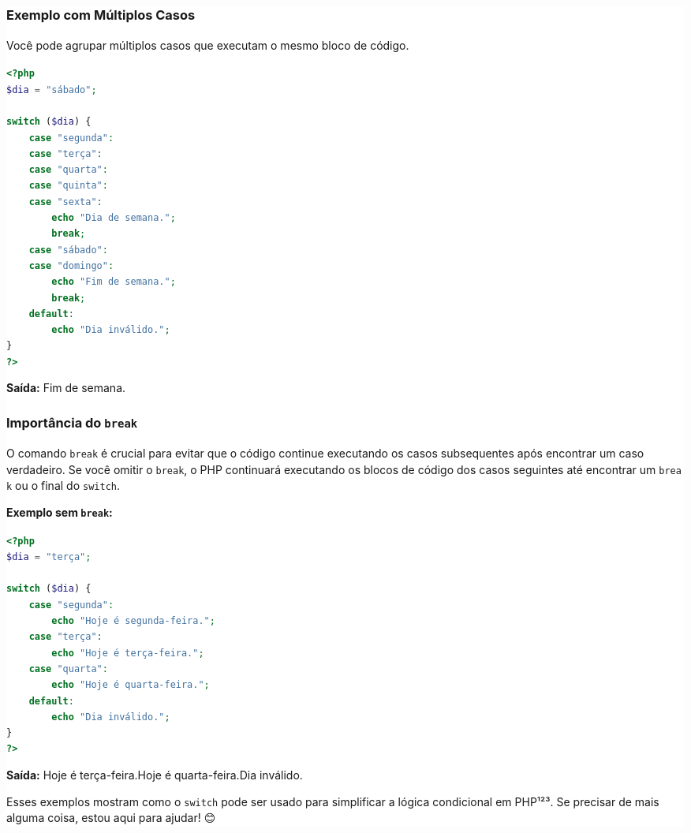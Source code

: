 ### Exemplo com Múltiplos Casos
Você pode agrupar múltiplos casos que executam o mesmo bloco de código.

```php
<?php
$dia = "sábado";

switch ($dia) {
    case "segunda":
    case "terça":
    case "quarta":
    case "quinta":
    case "sexta":
        echo "Dia de semana.";
        break;
    case "sábado":
    case "domingo":
        echo "Fim de semana.";
        break;
    default:
        echo "Dia inválido.";
}
?>
```
**Saída:** Fim de semana.

### Importância do `break`
O comando `break` é crucial para evitar que o código continue executando os casos subsequentes após encontrar um caso verdadeiro. Se você omitir o `break`, o PHP continuará executando os blocos de código dos casos seguintes até encontrar um `break` ou o final do `switch`.

**Exemplo sem `break`:**
```php
<?php
$dia = "terça";

switch ($dia) {
    case "segunda":
        echo "Hoje é segunda-feira.";
    case "terça":
        echo "Hoje é terça-feira.";
    case "quarta":
        echo "Hoje é quarta-feira.";
    default:
        echo "Dia inválido.";
}
?>
```
**Saída:** Hoje é terça-feira.Hoje é quarta-feira.Dia inválido.

Esses exemplos mostram como o `switch` pode ser usado para simplificar a lógica condicional em PHP¹²³. Se precisar de mais alguma coisa, estou aqui para ajudar! 😊
